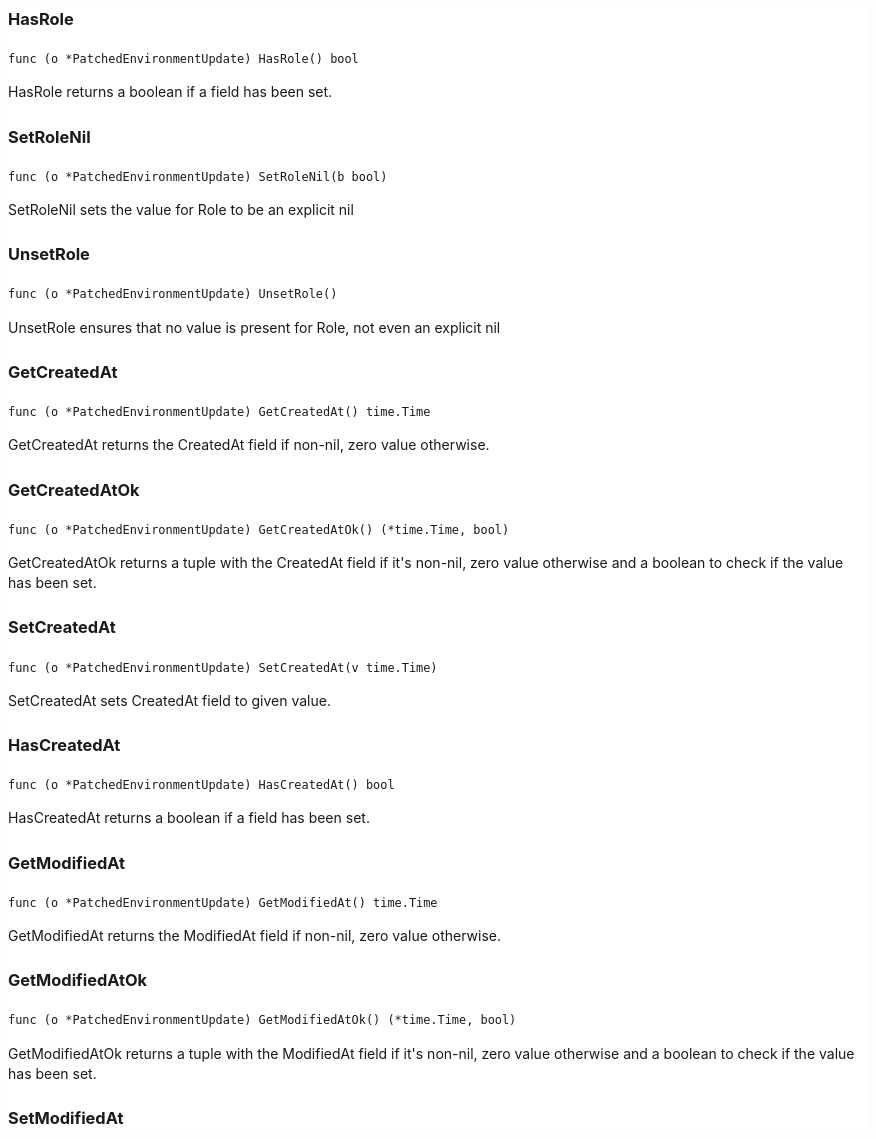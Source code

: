 ### HasRole

`func (o *PatchedEnvironmentUpdate) HasRole() bool`

HasRole returns a boolean if a field has been set.

### SetRoleNil

`func (o *PatchedEnvironmentUpdate) SetRoleNil(b bool)`

 SetRoleNil sets the value for Role to be an explicit nil

### UnsetRole
`func (o *PatchedEnvironmentUpdate) UnsetRole()`

UnsetRole ensures that no value is present for Role, not even an explicit nil
### GetCreatedAt

`func (o *PatchedEnvironmentUpdate) GetCreatedAt() time.Time`

GetCreatedAt returns the CreatedAt field if non-nil, zero value otherwise.

### GetCreatedAtOk

`func (o *PatchedEnvironmentUpdate) GetCreatedAtOk() (*time.Time, bool)`

GetCreatedAtOk returns a tuple with the CreatedAt field if it's non-nil, zero value otherwise
and a boolean to check if the value has been set.

### SetCreatedAt

`func (o *PatchedEnvironmentUpdate) SetCreatedAt(v time.Time)`

SetCreatedAt sets CreatedAt field to given value.

### HasCreatedAt

`func (o *PatchedEnvironmentUpdate) HasCreatedAt() bool`

HasCreatedAt returns a boolean if a field has been set.

### GetModifiedAt

`func (o *PatchedEnvironmentUpdate) GetModifiedAt() time.Time`

GetModifiedAt returns the ModifiedAt field if non-nil, zero value otherwise.

### GetModifiedAtOk

`func (o *PatchedEnvironmentUpdate) GetModifiedAtOk() (*time.Time, bool)`

GetModifiedAtOk returns a tuple with the ModifiedAt field if it's non-nil, zero value otherwise
and a boolean to check if the value has been set.

### SetModifiedAt
